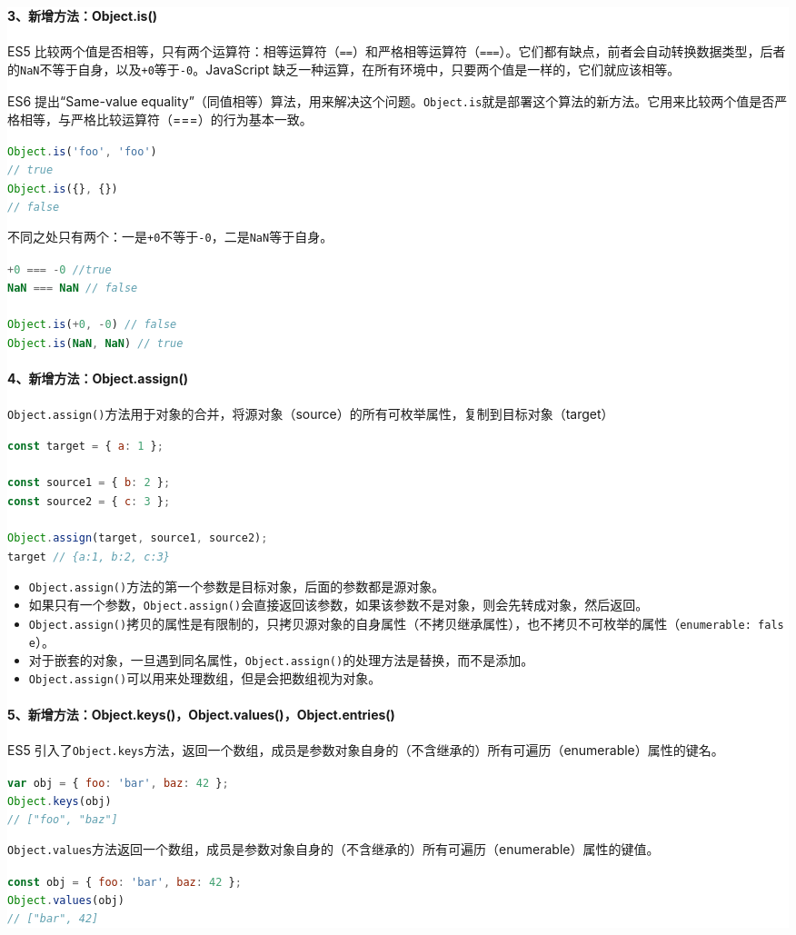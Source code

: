 #### 3、新增方法：Object.is()

ES5 比较两个值是否相等，只有两个运算符：相等运算符（`==`）和严格相等运算符（`===`）。它们都有缺点，前者会自动转换数据类型，后者的`NaN`不等于自身，以及`+0`等于`-0`。JavaScript 缺乏一种运算，在所有环境中，只要两个值是一样的，它们就应该相等。

ES6 提出“Same-value equality”（同值相等）算法，用来解决这个问题。`Object.is`就是部署这个算法的新方法。它用来比较两个值是否严格相等，与严格比较运算符（===）的行为基本一致。

```javascript
Object.is('foo', 'foo')
// true
Object.is({}, {})
// false
```

不同之处只有两个：一是`+0`不等于`-0`，二是`NaN`等于自身。

```javascript
+0 === -0 //true
NaN === NaN // false

Object.is(+0, -0) // false
Object.is(NaN, NaN) // true
```

#### 4、新增方法：Object.assign()

`Object.assign()`方法用于对象的合并，将源对象（source）的所有可枚举属性，复制到目标对象（target）

```javascript
const target = { a: 1 };

const source1 = { b: 2 };
const source2 = { c: 3 };

Object.assign(target, source1, source2);
target // {a:1, b:2, c:3}
```

- `Object.assign()`方法的第一个参数是目标对象，后面的参数都是源对象。
- 如果只有一个参数，`Object.assign()`会直接返回该参数，如果该参数不是对象，则会先转成对象，然后返回。
- `Object.assign()`拷贝的属性是有限制的，只拷贝源对象的自身属性（不拷贝继承属性），也不拷贝不可枚举的属性（`enumerable: false`）。
- 对于嵌套的对象，一旦遇到同名属性，`Object.assign()`的处理方法是替换，而不是添加。
- `Object.assign()`可以用来处理数组，但是会把数组视为对象。

#### 5、新增方法：Object.keys()，Object.values()，Object.entries()

ES5 引入了`Object.keys`方法，返回一个数组，成员是参数对象自身的（不含继承的）所有可遍历（enumerable）属性的键名。

```javascript
var obj = { foo: 'bar', baz: 42 };
Object.keys(obj)
// ["foo", "baz"]
```

`Object.values`方法返回一个数组，成员是参数对象自身的（不含继承的）所有可遍历（enumerable）属性的键值。

```javascript
const obj = { foo: 'bar', baz: 42 };
Object.values(obj)
// ["bar", 42]
```
